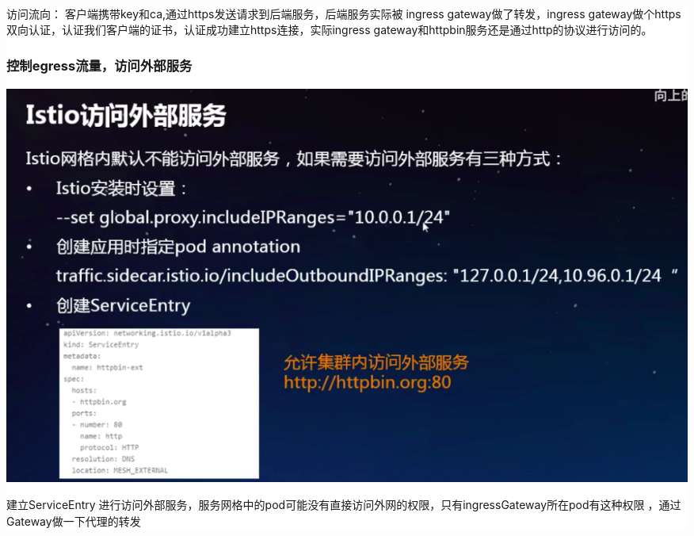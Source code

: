 访问流向： 客户端携带key和ca,通过https发送请求到后端服务，后端服务实际被	ingress gateway做了转发，ingress gateway做个https双向认证，认证我们客户端的证书，认证成功建立https连接，实际ingress gateway和httpbin服务还是通过http的协议进行访问的。

### 控制egress流量，访问外部服务



![image-20200215181009642](./images/image-20200215181009642.png)

建立ServiceEntry 进行访问外部服务，服务网格中的pod可能没有直接访问外网的权限，只有ingressGateway所在pod有这种权限	，通过Gateway做一下代理的转发
